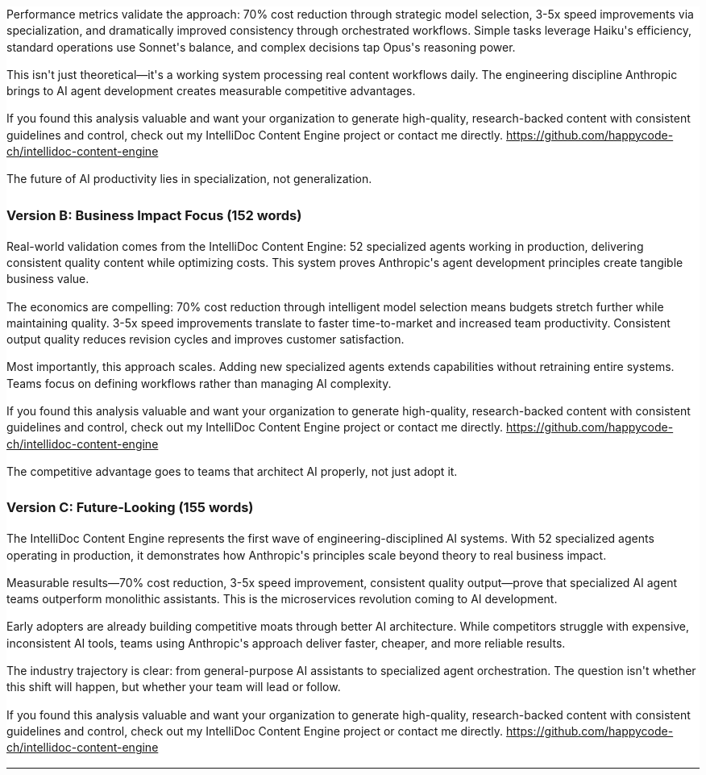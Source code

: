 Performance metrics validate the approach: 70% cost reduction through strategic model selection, 3-5x speed improvements via specialization, and dramatically improved consistency through orchestrated workflows. Simple tasks leverage Haiku's efficiency, standard operations use Sonnet's balance, and complex decisions tap Opus's reasoning power.

This isn't just theoretical—it's a working system processing real content workflows daily. The engineering discipline Anthropic brings to AI agent development creates measurable competitive advantages.

If you found this analysis valuable and want your organization to generate high-quality, research-backed content with consistent guidelines and control, check out my IntelliDoc Content Engine project or contact me directly. https://github.com/happycode-ch/intellidoc-content-engine

The future of AI productivity lies in specialization, not generalization.

### Version B: Business Impact Focus (152 words)
Real-world validation comes from the IntelliDoc Content Engine: 52 specialized agents working in production, delivering consistent quality content while optimizing costs. This system proves Anthropic's agent development principles create tangible business value.

The economics are compelling: 70% cost reduction through intelligent model selection means budgets stretch further while maintaining quality. 3-5x speed improvements translate to faster time-to-market and increased team productivity. Consistent output quality reduces revision cycles and improves customer satisfaction.

Most importantly, this approach scales. Adding new specialized agents extends capabilities without retraining entire systems. Teams focus on defining workflows rather than managing AI complexity.

If you found this analysis valuable and want your organization to generate high-quality, research-backed content with consistent guidelines and control, check out my IntelliDoc Content Engine project or contact me directly. https://github.com/happycode-ch/intellidoc-content-engine

The competitive advantage goes to teams that architect AI properly, not just adopt it.

### Version C: Future-Looking (155 words)
The IntelliDoc Content Engine represents the first wave of engineering-disciplined AI systems. With 52 specialized agents operating in production, it demonstrates how Anthropic's principles scale beyond theory to real business impact.

Measurable results—70% cost reduction, 3-5x speed improvement, consistent quality output—prove that specialized AI agent teams outperform monolithic assistants. This is the microservices revolution coming to AI development.

Early adopters are already building competitive moats through better AI architecture. While competitors struggle with expensive, inconsistent AI tools, teams using Anthropic's approach deliver faster, cheaper, and more reliable results.

The industry trajectory is clear: from general-purpose AI assistants to specialized agent orchestration. The question isn't whether this shift will happen, but whether your team will lead or follow.

If you found this analysis valuable and want your organization to generate high-quality, research-backed content with consistent guidelines and control, check out my IntelliDoc Content Engine project or contact me directly. https://github.com/happycode-ch/intellidoc-content-engine

---
